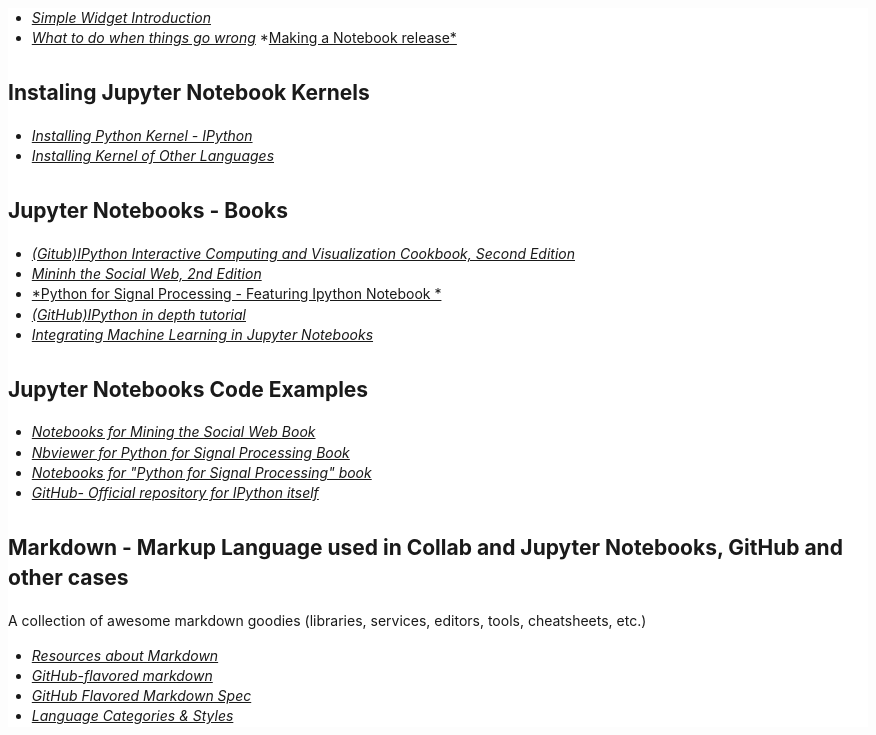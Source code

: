  - [*Simple Widget Introduction*](https://ipywidgets.readthedocs.io/en/stable/examples/Widget%20Basics.html)
 - [*What to do when things go wrong*](https://jupyter-notebook.readthedocs.io/en/stable/troubleshooting.html)
 *[Making a Notebook release*](https://jupyter-notebook.readthedocs.io/en/stable/development_release.html)
 
## Instaling Jupyter Notebook Kernels

 - [*Installing Python Kernel - IPython*](https://ipython.org/install.html)
 - [*Installing Kernel of Other Languages*](https://github.com/jupyter/jupyter/wiki/Jupyter-kernels)

## Jupyter Notebooks - Books

- [*(Gitub)IPython Interactive Computing and Visualization Cookbook, Second Edition*](https://github.com/ipython-books/cookbook-2nd)
- [*Mininh the Social Web, 2nd Edition*](https://nbviewer.jupyter.org/github/ptwobrussell/Mining-the-Social-Web-2nd-Edition/tree/master/ipynb/)
- [*Python for Signal Processing - Featuring Ipython Notebook *](https://nbviewer.jupyter.org/github/unpingco/Python-for-Signal-Processing/tree/master/)
- [*(GitHub)IPython in depth tutorial*](https://github.com/ipython/ipython-in-depth)
- [*Integrating Machine Learning in Jupyter Notebooks*](https://github.com/qati/GSOC16)

## Jupyter Notebooks Code Examples

- [*Notebooks for Mining the Social Web Book*](https://nbviewer.jupyter.org/github/ptwobrussell/Mining-the-Social-Web-2nd-Edition/blob/master/ipynb/Chapter%201%20-%20Mining%20Twitter.ipynb)
- [*Nbviewer for Python for Signal Processing Book*](https://nbviewer.jupyter.org/github/unpingco/Python-for-Signal-Processing/tree/master/)
- [*Notebooks for "Python for Signal Processing" book*](https://github.com/unpingco/Python-for-Signal-Processing)
- [*GitHub- Official repository for IPython itself*](https://github.com/ipython/ipython)

## Markdown - Markup Language used in Collab and Jupyter Notebooks, GitHub and other cases
A collection of awesome markdown goodies (libraries, services, editors, tools, cheatsheets, etc.)

 - [*Resources about Markdown*](https://github.com/mundimark/awesome-markdown)
 - [*GitHub-flavored markdown*](https://help.github.com/categories/writing-on-github/)
 - [*GitHub Flavored Markdown Spec*](https://github.github.com/gfm/)
 - [*Language Categories & Styles*](https://highlightjs.org/static/demo/)






  

